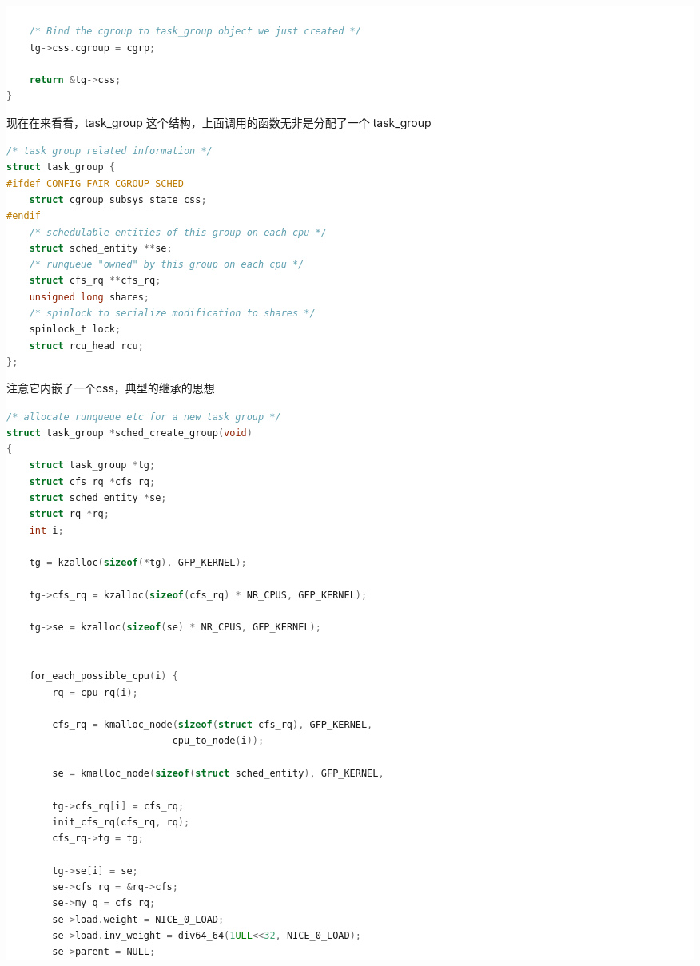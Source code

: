 ```c

	/* Bind the cgroup to task_group object we just created */
	tg->css.cgroup = cgrp;

	return &tg->css;
}
```

现在在来看看，task\_group 这个结构，上面调用的函数无非是分配了一个 task\_group

```c
/* task group related information */
struct task_group {
#ifdef CONFIG_FAIR_CGROUP_SCHED
	struct cgroup_subsys_state css;
#endif
	/* schedulable entities of this group on each cpu */
	struct sched_entity **se;
	/* runqueue "owned" by this group on each cpu */
	struct cfs_rq **cfs_rq;
	unsigned long shares;
	/* spinlock to serialize modification to shares */
	spinlock_t lock;
	struct rcu_head rcu;
};

```

注意它内嵌了一个css，典型的继承的思想

```c
/* allocate runqueue etc for a new task group */
struct task_group *sched_create_group(void)
{
	struct task_group *tg;
	struct cfs_rq *cfs_rq;
	struct sched_entity *se;
	struct rq *rq;
	int i;

	tg = kzalloc(sizeof(*tg), GFP_KERNEL);

	tg->cfs_rq = kzalloc(sizeof(cfs_rq) * NR_CPUS, GFP_KERNEL);

	tg->se = kzalloc(sizeof(se) * NR_CPUS, GFP_KERNEL);


	for_each_possible_cpu(i) {
		rq = cpu_rq(i);

		cfs_rq = kmalloc_node(sizeof(struct cfs_rq), GFP_KERNEL,
							 cpu_to_node(i));

		se = kmalloc_node(sizeof(struct sched_entity), GFP_KERNEL,

		tg->cfs_rq[i] = cfs_rq;
		init_cfs_rq(cfs_rq, rq);
		cfs_rq->tg = tg;

		tg->se[i] = se;
		se->cfs_rq = &rq->cfs;
		se->my_q = cfs_rq;
		se->load.weight = NICE_0_LOAD;
		se->load.inv_weight = div64_64(1ULL<<32, NICE_0_LOAD);
		se->parent = NULL;
```